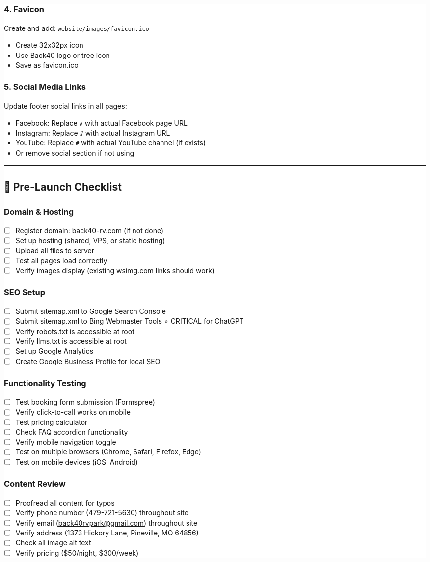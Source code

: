 ### 4. **Favicon**
Create and add: `website/images/favicon.ico`
- Create 32x32px icon
- Use Back40 logo or tree icon
- Save as favicon.ico

### 5. **Social Media Links**
Update footer social links in all pages:
- Facebook: Replace `#` with actual Facebook page URL
- Instagram: Replace `#` with actual Instagram URL
- YouTube: Replace `#` with actual YouTube channel (if exists)
- Or remove social section if not using

---

## 🚀 Pre-Launch Checklist

### Domain & Hosting
- [ ] Register domain: back40-rv.com (if not done)
- [ ] Set up hosting (shared, VPS, or static hosting)
- [ ] Upload all files to server
- [ ] Test all pages load correctly
- [ ] Verify images display (existing wsimg.com links should work)

### SEO Setup
- [ ] Submit sitemap.xml to Google Search Console
- [ ] Submit sitemap.xml to Bing Webmaster Tools ⭐ CRITICAL for ChatGPT
- [ ] Verify robots.txt is accessible at root
- [ ] Verify llms.txt is accessible at root
- [ ] Set up Google Analytics
- [ ] Create Google Business Profile for local SEO

### Functionality Testing
- [ ] Test booking form submission (Formspree)
- [ ] Verify click-to-call works on mobile
- [ ] Test pricing calculator
- [ ] Check FAQ accordion functionality
- [ ] Verify mobile navigation toggle
- [ ] Test on multiple browsers (Chrome, Safari, Firefox, Edge)
- [ ] Test on mobile devices (iOS, Android)

### Content Review
- [ ] Proofread all content for typos
- [ ] Verify phone number (479-721-5630) throughout site
- [ ] Verify email (back40rvpark@gmail.com) throughout site
- [ ] Verify address (1373 Hickory Lane, Pineville, MO 64856)
- [ ] Check all image alt text
- [ ] Verify pricing ($50/night, $300/week)

